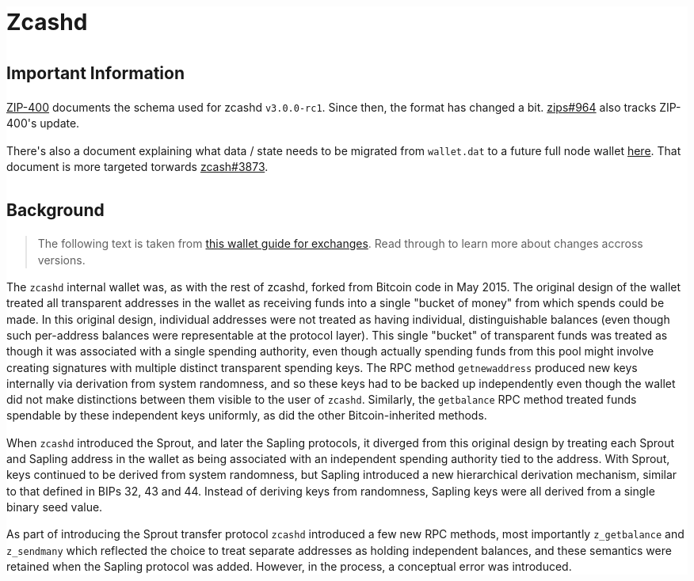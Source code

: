 # Zcashd

## Important Information

[ZIP-400](https://zips.z.cash/zip-0400) documents the schema used for zcashd `v3.0.0-rc1`. Since then, the format has changed a bit.
[zips#964](https://github.com/zcash/zips/issues/964) also tracks ZIP-400's update.

There's also a document explaining what data / state needs to be migrated from `wallet.dat` to a future full node wallet [here](./migration-data.md).
That document is more targeted torwards [zcash#3873](https://github.com/zcash/zcash/issues/6873).

## Background

> The following text is taken from [this wallet guide for exchanges](https://hackmd.io/@daira/rJVEmOCkh).
> Read through to learn more about changes accross versions.

The `zcashd` internal wallet was, as with the rest of zcashd, forked from Bitcoin code in May 2015.
The original design of the wallet treated all transparent addresses in the wallet as receiving funds into
a single "bucket of money" from which spends could be made. In this original design, individual addresses were not
treated as having individual, distinguishable balances (even though such per-address balances were representable
at the protocol layer). This single "bucket" of transparent funds was treated as though it was associated with a single spending authority,
even though actually spending funds from this pool might involve creating signatures with multiple distinct transparent spending keys.
The RPC method `getnewaddress` produced new keys internally via derivation from system randomness, and so these keys had to
be backed up independently even though the wallet did not make distinctions between them visible to the user of `zcashd`.
Similarly, the `getbalance` RPC method treated funds spendable by these independent keys uniformly, as did the other Bitcoin-inherited methods.

When `zcashd` introduced the Sprout, and later the Sapling protocols, it diverged from this original design
by treating each Sprout and Sapling address in the wallet as being associated with an independent spending authority
tied to the address. With Sprout, keys continued to be derived from system randomness, but Sapling introduced a new hierarchical
derivation mechanism, similar to that defined in BIPs 32, 43 and 44. Instead of deriving keys from randomness,
Sapling keys were all derived from a single binary seed value.

As part of introducing the Sprout transfer protocol `zcashd` introduced a few new RPC methods, most
importantly `z_getbalance` and `z_sendmany` which reflected the choice to treat separate addresses
as holding independent balances, and these semantics were retained when the Sapling protocol was added.
However, in the process, a conceptual error was introduced.
